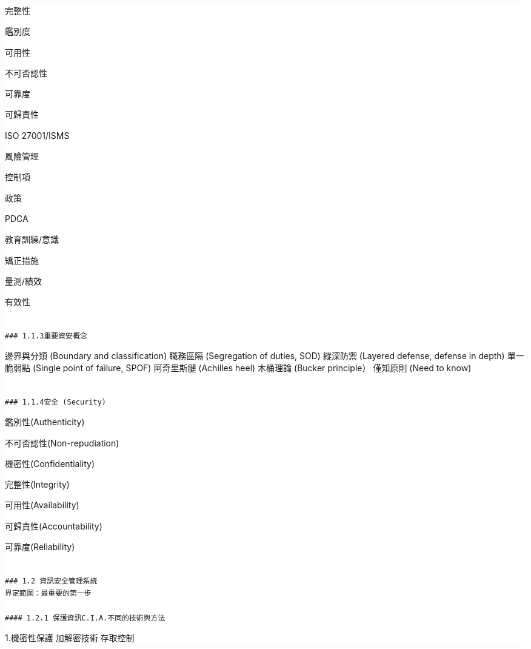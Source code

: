 完整性

鑑別度

可用性

不可否認性

可靠度

可歸責性

ISO 27001/ISMS

風險管理

控制項

政策

PDCA

教育訓練/意識

矯正措施

量測/績效

有效性
```

### 1.1.3重要資安概念
```
邊界與分類 (Boundary and classification)
職務區隔 (Segregation of duties, SOD)
縱深防禦 (Layered defense, defense in depth)
單一脆弱點 (Single point of failure, SPOF)
阿奇里斯腱 (Achilles heel)
木桶理論 (Bucker principle）
僅知原則 (Need to know)
```

### 1.1.4安全 (Security)
```
鑑別性(Authenticity)

不可否認性(Non-repudiation)

機密性(Confidentiality)

完整性(Integrity)

可用性(Availability)

可歸責性(Accountability)

可靠度(Reliability)
```

### 1.2 資訊安全管理系統
界定範圍：最重要的第一步

#### 1.2.1 保護資訊C.I.A.不同的技術與方法
```
1.機密性保護
  加解密技術
  存取控制
